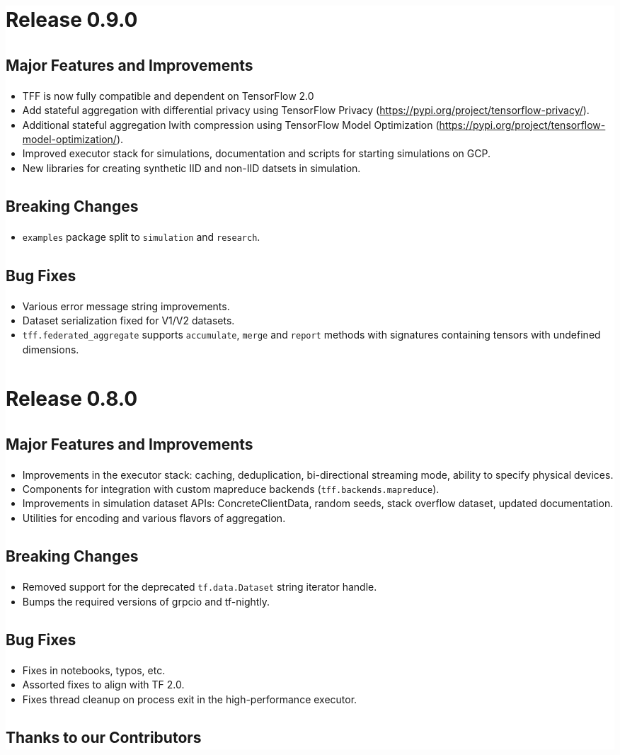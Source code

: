 # Release 0.9.0

## Major Features and Improvements

*   TFF is now fully compatible and dependent on TensorFlow 2.0
*   Add stateful aggregation with differential privacy using TensorFlow Privacy
    (https://pypi.org/project/tensorflow-privacy/).
*   Additional stateful aggregation lwith compression using TensorFlow Model
    Optimization (https://pypi.org/project/tensorflow-model-optimization/).
*   Improved executor stack for simulations, documentation and scripts for
    starting simulations on GCP.
*   New libraries for creating synthetic IID and non-IID datsets in simulation.

## Breaking Changes

*   `examples` package split to `simulation` and `research`.

## Bug Fixes

*   Various error message string improvements.
*   Dataset serialization fixed for V1/V2 datasets.
*   `tff.federated_aggregate` supports `accumulate`, `merge` and `report`
    methods with signatures containing tensors with undefined dimensions.

# Release 0.8.0

## Major Features and Improvements

*   Improvements in the executor stack: caching, deduplication, bi-directional
    streaming mode, ability to specify physical devices.
*   Components for integration with custom mapreduce backends
    (`tff.backends.mapreduce`).
*   Improvements in simulation dataset APIs: ConcreteClientData, random seeds,
    stack overflow dataset, updated documentation.
*   Utilities for encoding and various flavors of aggregation.

## Breaking Changes

*   Removed support for the deprecated `tf.data.Dataset` string iterator handle.
*   Bumps the required versions of grpcio and tf-nightly.

## Bug Fixes

*   Fixes in notebooks, typos, etc.
*   Assorted fixes to align with TF 2.0.
*   Fixes thread cleanup on process exit in the high-performance executor.

## Thanks to our Contributors
